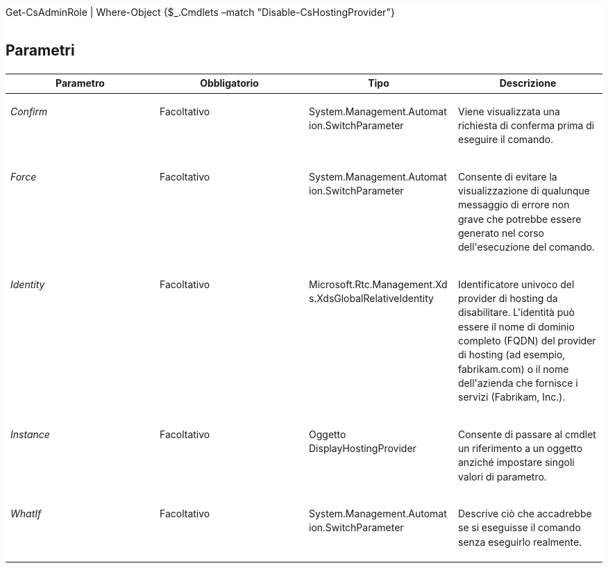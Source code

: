 Get-CsAdminRole | Where-Object {$\_.Cmdlets –match "Disable-CsHostingProvider"}

## Parametri


<table>
<colgroup>
<col style="width: 25%" />
<col style="width: 25%" />
<col style="width: 25%" />
<col style="width: 25%" />
</colgroup>
<thead>
<tr class="header">
<th>Parametro</th>
<th>Obbligatorio</th>
<th>Tipo</th>
<th>Descrizione</th>
</tr>
</thead>
<tbody>
<tr class="odd">
<td><p><em>Confirm</em></p></td>
<td><p>Facoltativo</p></td>
<td><p>System.Management.Automation.SwitchParameter</p></td>
<td><p>Viene visualizzata una richiesta di conferma prima di eseguire il comando.</p></td>
</tr>
<tr class="even">
<td><p><em>Force</em></p></td>
<td><p>Facoltativo</p></td>
<td><p>System.Management.Automation.SwitchParameter</p></td>
<td><p>Consente di evitare la visualizzazione di qualunque messaggio di errore non grave che potrebbe essere generato nel corso dell'esecuzione del comando.</p></td>
</tr>
<tr class="odd">
<td><p><em>Identity</em></p></td>
<td><p>Facoltativo</p></td>
<td><p>Microsoft.Rtc.Management.Xds.XdsGlobalRelativeIdentity</p></td>
<td><p>Identificatore univoco del provider di hosting da disabilitare. L'identità può essere il nome di dominio completo (FQDN) del provider di hosting (ad esempio, fabrikam.com) o il nome dell'azienda che fornisce i servizi (Fabrikam, Inc.).</p></td>
</tr>
<tr class="even">
<td><p><em>Instance</em></p></td>
<td><p>Facoltativo</p></td>
<td><p>Oggetto DisplayHostingProvider</p></td>
<td><p>Consente di passare al cmdlet un riferimento a un oggetto anziché impostare singoli valori di parametro.</p></td>
</tr>
<tr class="odd">
<td><p><em>WhatIf</em></p></td>
<td><p>Facoltativo</p></td>
<td><p>System.Management.Automation.SwitchParameter</p></td>
<td><p>Descrive ciò che accadrebbe se si eseguisse il comando senza eseguirlo realmente.</p></td>
</tr>
</tbody>
</table>
